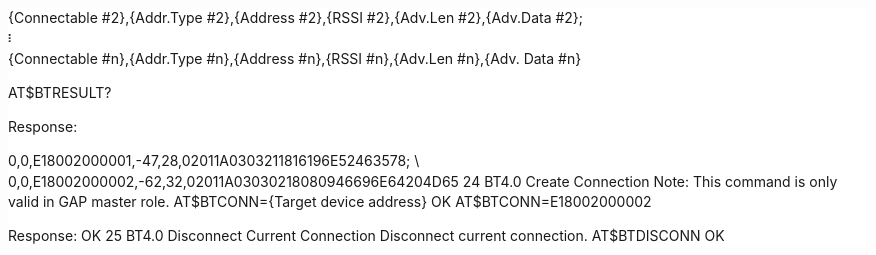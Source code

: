 {Connectable #2},{Addr.Type #2},{Address #2},{RSSI #2},{Adv.Len #2},{Adv.Data #2}; \
፧ \
{Connectable #n},{Addr.Type #n},{Address #n},{RSSI #n},{Adv.Len #n},{Adv. Data #n}
   </td>
   <td>AT$BTRESULT?
<p>
Response:
<p>
0,0,E18002000001,-47,28,02011A0303211816196E52463578; \
0,0,E18002000002,-62,32,02011A03030218080946696E64204D65
   </td>
  </tr>
  <tr>
   <td>24
   </td>
   <td>BT4.0 Create Connection
   </td>
   <td>Note: This command is only valid in GAP master role.
   </td>
   <td>AT$BTCONN={Target device address}
   </td>
   <td>OK
   </td>
   <td>AT$BTCONN=E18002000002
<p>
Response: OK
   </td>
  </tr>
  <tr>
   <td>25
   </td>
   <td>BT4.0 Disconnect Current Connection
   </td>
   <td>Disconnect current connection.
   </td>
   <td>AT$BTDISCONN
   </td>
   <td>OK
   </td>
   <td>
   </td>
  </tr>
</table>




